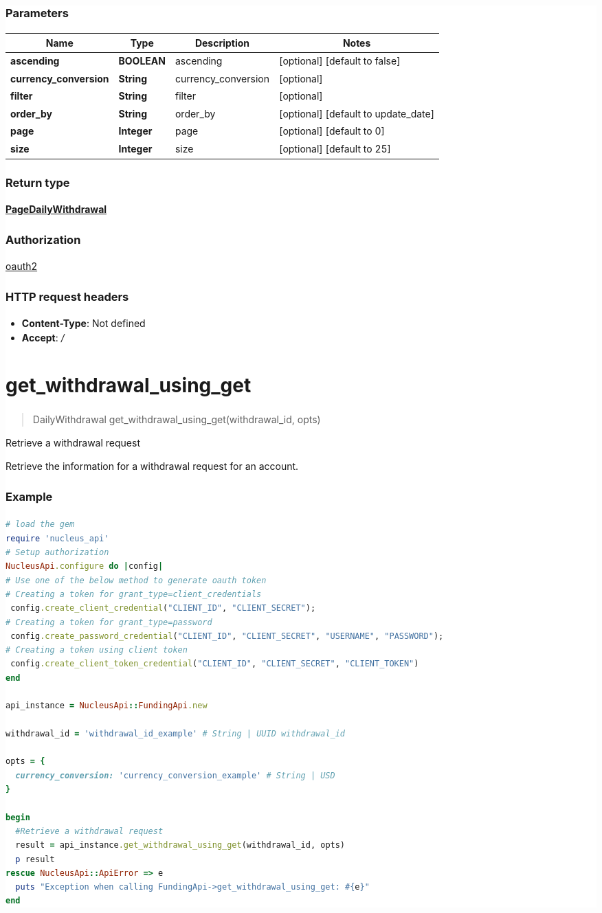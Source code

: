 ### Parameters

Name | Type | Description  | Notes
------------- | ------------- | ------------- | -------------
 **ascending** | **BOOLEAN**| ascending | [optional] [default to false]
 **currency_conversion** | **String**| currency_conversion | [optional] 
 **filter** | **String**| filter | [optional] 
 **order_by** | **String**| order_by | [optional] [default to update_date]
 **page** | **Integer**| page | [optional] [default to 0]
 **size** | **Integer**| size | [optional] [default to 25]

### Return type

[**PageDailyWithdrawal**](PageDailyWithdrawal.md)

### Authorization

[oauth2](../README.md#oauth2)

### HTTP request headers

 - **Content-Type**: Not defined
 - **Accept**: */*



# **get_withdrawal_using_get**
> DailyWithdrawal get_withdrawal_using_get(withdrawal_id, opts)

Retrieve a withdrawal request

Retrieve the information for a withdrawal request for an account.

### Example
```ruby
# load the gem
require 'nucleus_api'
# Setup authorization
NucleusApi.configure do |config|
# Use one of the below method to generate oauth token        
# Creating a token for grant_type=client_credentials
 config.create_client_credential("CLIENT_ID", "CLIENT_SECRET");
# Creating a token for grant_type=password
 config.create_password_credential("CLIENT_ID", "CLIENT_SECRET", "USERNAME", "PASSWORD");
# Creating a token using client token
 config.create_client_token_credential("CLIENT_ID", "CLIENT_SECRET", "CLIENT_TOKEN")
end

api_instance = NucleusApi::FundingApi.new

withdrawal_id = 'withdrawal_id_example' # String | UUID withdrawal_id

opts = { 
  currency_conversion: 'currency_conversion_example' # String | USD
}

begin
  #Retrieve a withdrawal request
  result = api_instance.get_withdrawal_using_get(withdrawal_id, opts)
  p result
rescue NucleusApi::ApiError => e
  puts "Exception when calling FundingApi->get_withdrawal_using_get: #{e}"
end
```
